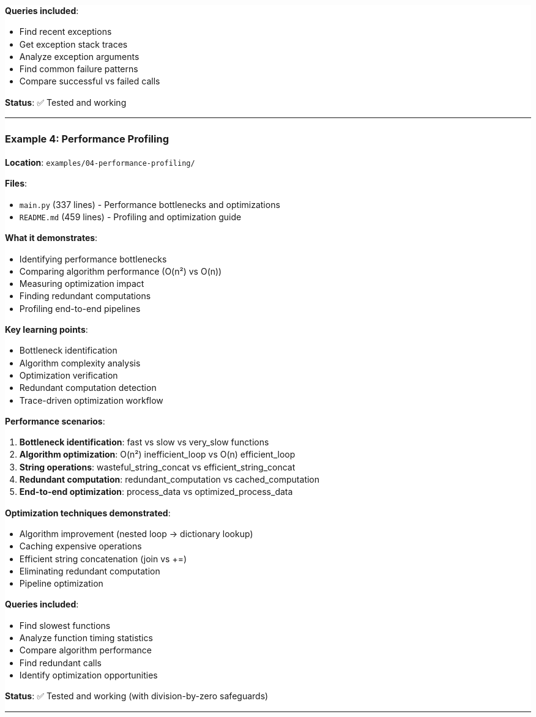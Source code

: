 **Queries included**:
- Find recent exceptions
- Get exception stack traces
- Analyze exception arguments
- Find common failure patterns
- Compare successful vs failed calls

**Status**: ✅ Tested and working

---

### Example 4: Performance Profiling
**Location**: `examples/04-performance-profiling/`

**Files**:
- `main.py` (337 lines) - Performance bottlenecks and optimizations
- `README.md` (459 lines) - Profiling and optimization guide

**What it demonstrates**:
- Identifying performance bottlenecks
- Comparing algorithm performance (O(n²) vs O(n))
- Measuring optimization impact
- Finding redundant computations
- Profiling end-to-end pipelines

**Key learning points**:
- Bottleneck identification
- Algorithm complexity analysis
- Optimization verification
- Redundant computation detection
- Trace-driven optimization workflow

**Performance scenarios**:
1. **Bottleneck identification**: fast vs slow vs very_slow functions
2. **Algorithm optimization**: O(n²) inefficient_loop vs O(n) efficient_loop
3. **String operations**: wasteful_string_concat vs efficient_string_concat
4. **Redundant computation**: redundant_computation vs cached_computation
5. **End-to-end optimization**: process_data vs optimized_process_data

**Optimization techniques demonstrated**:
- Algorithm improvement (nested loop → dictionary lookup)
- Caching expensive operations
- Efficient string concatenation (join vs +=)
- Eliminating redundant computation
- Pipeline optimization

**Queries included**:
- Find slowest functions
- Analyze function timing statistics
- Compare algorithm performance
- Find redundant calls
- Identify optimization opportunities

**Status**: ✅ Tested and working (with division-by-zero safeguards)

---